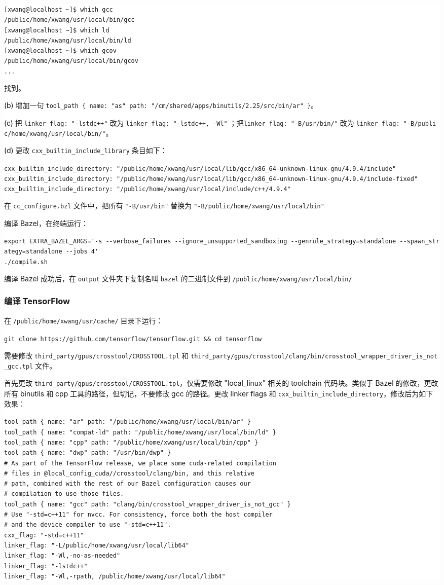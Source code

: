 ```shell
[xwang@localhost ~]$ which gcc
/public/home/xwang/usr/local/bin/gcc
[xwang@localhost ~]$ which ld
/public/home/xwang/usr/local/bin/ld
[xwang@localhost ~]$ which gcov
/public/home/xwang/usr/local/bin/gcov
...
```

找到。

(b) 增加一句 `tool_path { name: "as" path: "/cm/shared/apps/binutils/2.25/src/bin/ar" }`。

(c) 把 `linker_flag: "-lstdc++"` 改为 `linker_flag: "-lstdc++, -Wl"` ；把`linker_flag: "-B/usr/bin/"` 改为 `linker_flag: "-B/public/home/xwang/usr/local/bin/"`。

(d) 更改 `cxx_builtin_include_library` 条目如下：

```shell
cxx_builtin_include_directory: "/public/home/xwang/usr/local/lib/gcc/x86_64-unknown-linux-gnu/4.9.4/include"
cxx_builtin_include_directory: "/public/home/xwang/usr/local/lib/gcc/x86_64-unknown-linux-gnu/4.9.4/include-fixed"
cxx_builtin_include_directory: "/public/home/xwang/usr/local/include/c++/4.9.4"
```

在 `cc_configure.bzl` 文件中，把所有 `"-B/usr/bin"` 替换为 `"-B/public/home/xwang/usr/local/bin"`

编译 Bazel，在终端运行：

```shell
export EXTRA_BAZEL_ARGS='-s --verbose_failures --ignore_unsupported_sandboxing --genrule_strategy=standalone --spawn_strategy=standalone --jobs 4'
./compile.sh
```

编译 Bazel 成功后，在 `output` 文件夹下复制名叫 `bazel` 的二进制文件到 `/public/home/xwang/usr/local/bin/`

### 编译 TensorFlow

在 `/public/home/xwang/usr/cache/` 目录下运行：

```shell
git clone https://github.com/tensorflow/tensorflow.git && cd tensorflow
```

需要修改 `third_party/gpus/crosstool/CROSSTOOL.tpl` 和 `third_party/gpus/crosstool/clang/bin/crosstool_wrapper_driver_is_not_gcc.tpl` 文件。

首先更改 `third_party/gpus/crosstool/CROSSTOOL.tpl`，仅需要修改 "local_linux" 相关的 toolchain 代码块。类似于 Bazel 的修改，更改所有 binutils 和 cpp 工具的路径，但切记，不要修改 gcc 的路径。更改 linker flags 和 `cxx_builtin_include_directory`，修改后为如下效果：

```shell
tool_path { name: "ar" path: "/public/home/xwang/usr/local/bin/ar" }
tool_path { name: "compat-ld" path: "/public/home/xwang/usr/local/bin/ld" }
tool_path { name: "cpp" path: "/public/home/xwang/usr/local/bin/cpp" }
tool_path { name: "dwp" path: "/usr/bin/dwp" }
# As part of the TensorFlow release, we place some cuda-related compilation
# files in @local_config_cuda//crosstool/clang/bin, and this relative
# path, combined with the rest of our Bazel configuration causes our
# compilation to use those files.
tool_path { name: "gcc" path: "clang/bin/crosstool_wrapper_driver_is_not_gcc" }
# Use "-std=c++11" for nvcc. For consistency, force both the host compiler
# and the device compiler to use "-std=c++11".
cxx_flag: "-std=c++11"
linker_flag: "-L/public/home/xwang/usr/local/lib64"
linker_flag: "-Wl,-no-as-needed"
linker_flag: "-lstdc++"
linker_flag: "-Wl,-rpath, /public/home/xwang/usr/local/lib64"
```